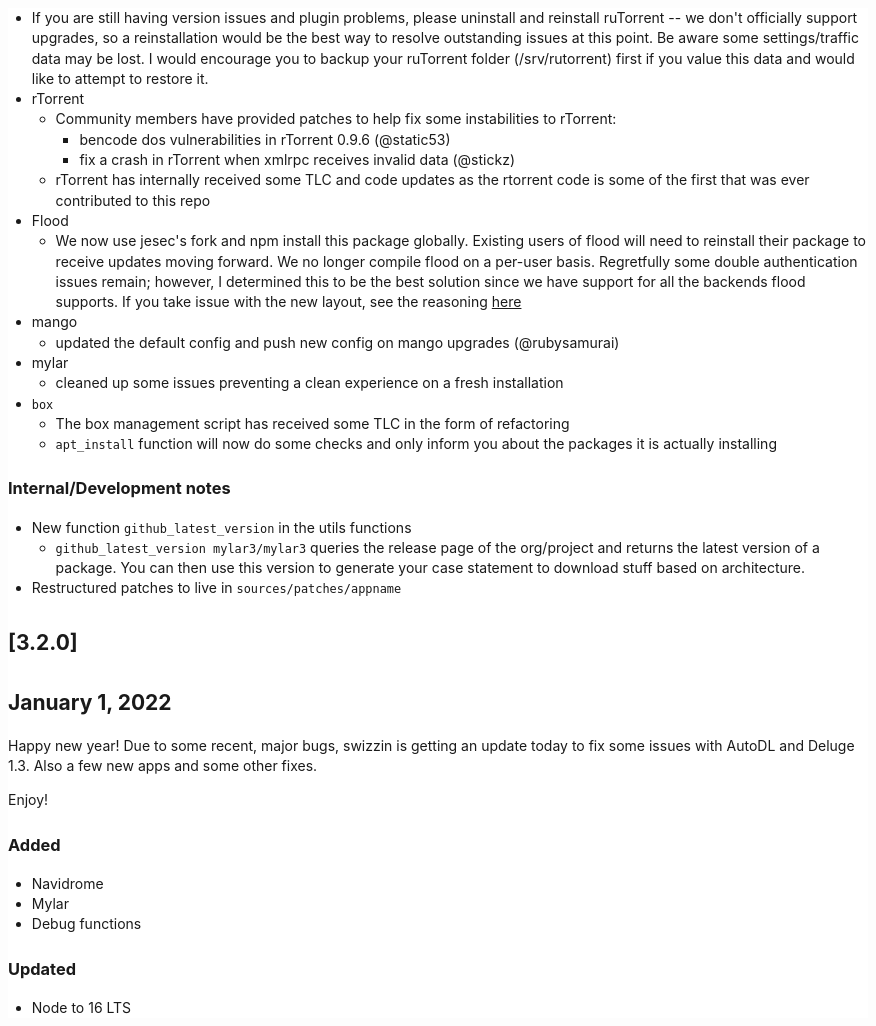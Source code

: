    - If you are still having version issues and plugin problems, please uninstall and reinstall ruTorrent -- we don't officially support upgrades, so a reinstallation would be the best way to resolve outstanding issues at this point. Be aware some settings/traffic data may be lost. I would encourage you to backup your ruTorrent folder (/srv/rutorrent) first if you value this data and would like to attempt to restore it.
 - rTorrent
   - Community members have provided patches to help fix some instabilities to rTorrent:
     - bencode dos vulnerabilities in rTorrent 0.9.6 (@static53)
     - fix a crash in rTorrent when xmlrpc receives invalid data (@stickz)
   - rTorrent has internally received some TLC and code updates as the rtorrent code is some of the first that was ever contributed to this repo
 - Flood
   - We now use jesec's fork and npm install this package globally. Existing users of flood will need to reinstall their package to receive updates moving forward. We no longer compile flood on a per-user basis. Regretfully some double authentication issues remain; however, I determined this to be the best solution since we have support for all the backends flood supports. If you take issue with the new layout, see the reasoning [here](https://github.com/swizzin/swizzin/pull/579#issuecomment-1030685911)
 - mango
   - updated the default config and push new config on mango upgrades (@rubysamurai)
 - mylar
   - cleaned up some issues preventing a clean experience on a fresh installation
 - `box`
   - The box management script has received some TLC in the form of refactoring 
   - `apt_install` function will now do some checks and only inform you about the packages it is actually installing

### Internal/Development notes
 - New function `github_latest_version` in the utils functions
   - `github_latest_version mylar3/mylar3` queries the release page of the org/project and returns the latest version of a package. You can then use this version to generate your case statement to download stuff based on architecture.
 - Restructured patches to live in `sources/patches/appname`


## [3.2.0]

## January 1, 2022

Happy new year! Due to some recent, major bugs, swizzin is getting an update today to fix some issues with AutoDL and Deluge 1.3. Also a few new apps and some other fixes.

Enjoy!

### Added
 - Navidrome
 - Mylar
 - Debug functions

### Updated
  - Node to 16 LTS
